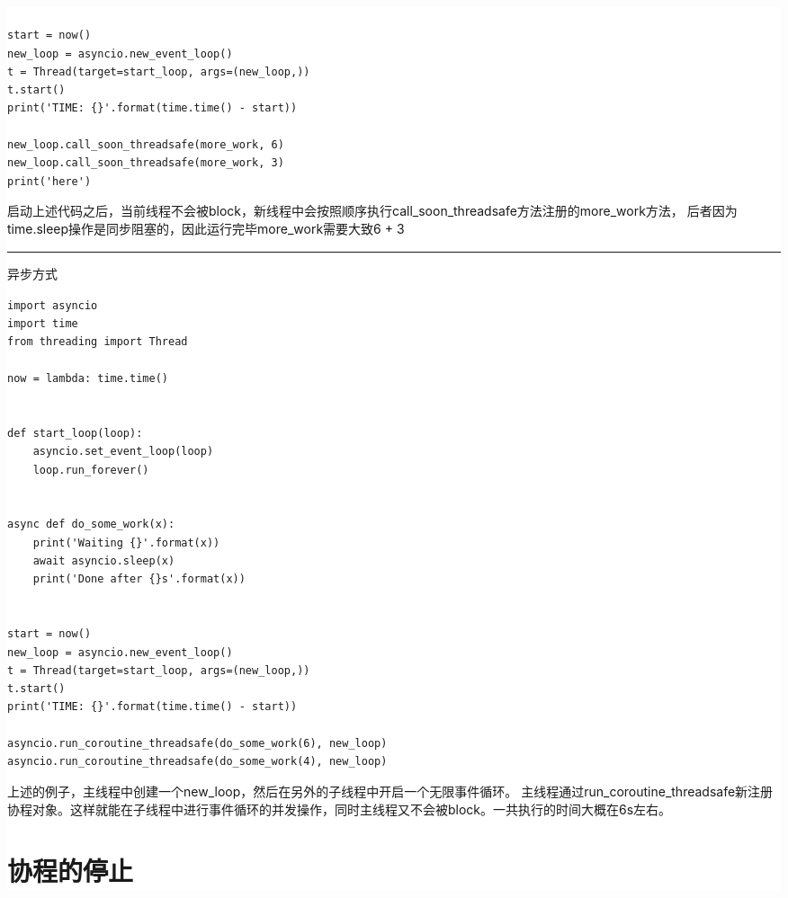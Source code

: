 ```

start = now()
new_loop = asyncio.new_event_loop()
t = Thread(target=start_loop, args=(new_loop,))
t.start()
print('TIME: {}'.format(time.time() - start))

new_loop.call_soon_threadsafe(more_work, 6)
new_loop.call_soon_threadsafe(more_work, 3)
print('here')
```

启动上述代码之后，当前线程不会被block，新线程中会按照顺序执行call_soon_threadsafe方法注册的more_work方法， 后者因为time.sleep操作是同步阻塞的，因此运行完毕more_work需要大致6 + 3

------

异步方式

```
import asyncio
import time
from threading import Thread

now = lambda: time.time()


def start_loop(loop):
    asyncio.set_event_loop(loop)
    loop.run_forever()


async def do_some_work(x):
    print('Waiting {}'.format(x))
    await asyncio.sleep(x)
    print('Done after {}s'.format(x))


start = now()
new_loop = asyncio.new_event_loop()
t = Thread(target=start_loop, args=(new_loop,))
t.start()
print('TIME: {}'.format(time.time() - start))

asyncio.run_coroutine_threadsafe(do_some_work(6), new_loop)
asyncio.run_coroutine_threadsafe(do_some_work(4), new_loop)
```

上述的例子，主线程中创建一个new_loop，然后在另外的子线程中开启一个无限事件循环。 主线程通过run_coroutine_threadsafe新注册协程对象。这样就能在子线程中进行事件循环的并发操作，同时主线程又不会被block。一共执行的时间大概在6s左右。

# 协程的停止
